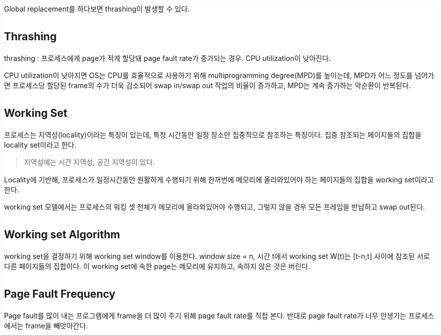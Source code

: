 Global replacement를 하다보면 thrashing이 발생할 수 있다.



## Thrashing

thrashing : 프로세스에게 page가 적게 할당돼 page fault rate가 증가되는 경우. CPU utilization이 낮아진다. 

CPU utilization이 낮아지면 OS는 CPU를 효율적으로 사용하기 위해 multiprogramming degree(MPD)를 높이는데, MPD가 어느 정도를 넘어가면 프로세스당 할당된 frame의 수가 더욱 감소되어 swap in/swap out 작업의 비율이 증가하고, MPD는 계속 증가하는 악순환이 반복된다. 



## Working Set

프로세스는 지역성(locality)이라는 특징이 있는데, 특정 시간동안 일정 장소만 집중적으로 참조하는 특징이다. 집중 참조되는 페이지들의 집합을 locality set이라고 한다. 

> 지역성에는 시간 지역성, 공간 지역성이 있다.

Locality에 기반해, 프로세스가 일정시간동안 원활하게 수행되기 위해 한꺼번에 메모리에 올라와있어야 하는 페이지들의 집합을 working set이라고 한다.

working set 모델에서는 프로세스의 워킹 셋 전체가 메모리에 올라와있어야 수행되고, 그렇지 않을 경우 모든 프레임을 반납하고 swap out된다.



## Working set Algorithm

working set을 결정하기 위해 working set window를 이용한다. window size = n, 시간 t에서 working set W(t)는 [t-n,t] 사이에 참조된 서로 다른 페이지들의 집합이다. 이 working set에 속한 page는 메모리에 유지하고, 속하지 않은 것은 버린다.



## Page Fault Frequency

Page fault를 많이 내는 프로그램에게 frame을 더 많이 주기 위해 page fault rate를 직접 본다. 반대로 page fault rate가 너무 안생기는 프로세스에서는 frame을 빼앗아간다. 